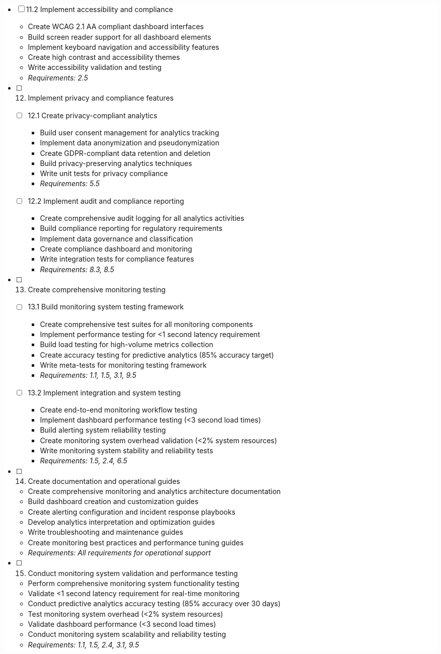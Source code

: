   - [ ] 11.2 Implement accessibility and compliance
    - Create WCAG 2.1 AA compliant dashboard interfaces
    - Build screen reader support for all dashboard elements
    - Implement keyboard navigation and accessibility features
    - Create high contrast and accessibility themes
    - Write accessibility validation and testing
    - _Requirements: 2.5_

- [ ] 12. Implement privacy and compliance features
  - [ ] 12.1 Create privacy-compliant analytics
    - Build user consent management for analytics tracking
    - Implement data anonymization and pseudonymization
    - Create GDPR-compliant data retention and deletion
    - Build privacy-preserving analytics techniques
    - Write unit tests for privacy compliance
    - _Requirements: 5.5_

  - [ ] 12.2 Implement audit and compliance reporting
    - Create comprehensive audit logging for all analytics activities
    - Build compliance reporting for regulatory requirements
    - Implement data governance and classification
    - Create compliance dashboard and monitoring
    - Write integration tests for compliance features
    - _Requirements: 8.3, 8.5_

- [ ] 13. Create comprehensive monitoring testing
  - [ ] 13.1 Build monitoring system testing framework
    - Create comprehensive test suites for all monitoring components
    - Implement performance testing for <1 second latency requirement
    - Build load testing for high-volume metrics collection
    - Create accuracy testing for predictive analytics (85% accuracy target)
    - Write meta-tests for monitoring testing framework
    - _Requirements: 1.1, 1.5, 3.1, 9.5_

  - [ ] 13.2 Implement integration and system testing
    - Create end-to-end monitoring workflow testing
    - Implement dashboard performance testing (<3 second load times)
    - Build alerting system reliability testing
    - Create monitoring system overhead validation (<2% system resources)
    - Write monitoring system stability and reliability tests
    - _Requirements: 1.5, 2.4, 6.5_

- [ ] 14. Create documentation and operational guides
  - Create comprehensive monitoring and analytics architecture documentation
  - Build dashboard creation and customization guides
  - Create alerting configuration and incident response playbooks
  - Develop analytics interpretation and optimization guides
  - Write troubleshooting and maintenance guides
  - Create monitoring best practices and performance tuning guides
  - _Requirements: All requirements for operational support_

- [ ] 15. Conduct monitoring system validation and performance testing
  - Perform comprehensive monitoring system functionality testing
  - Validate <1 second latency requirement for real-time monitoring
  - Conduct predictive analytics accuracy testing (85% accuracy over 30 days)
  - Test monitoring system overhead (<2% system resources)
  - Validate dashboard performance (<3 second load times)
  - Conduct monitoring system scalability and reliability testing
  - _Requirements: 1.1, 1.5, 2.4, 3.1, 9.5_
